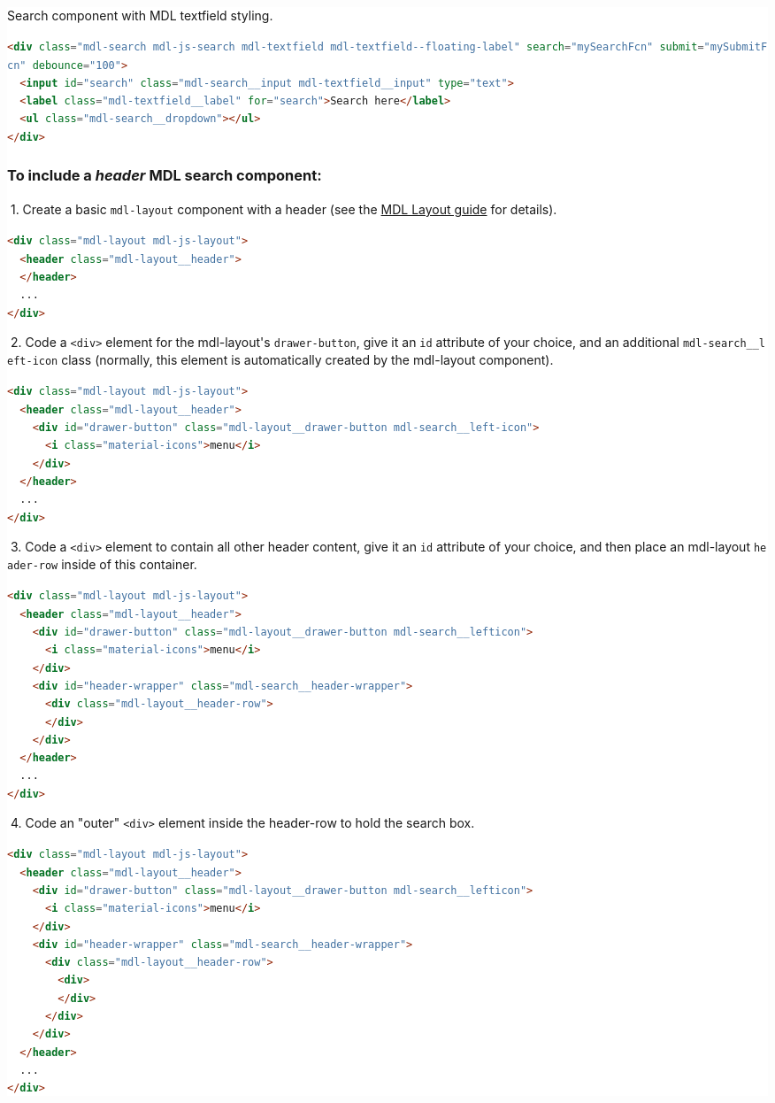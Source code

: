 Search component with MDL textfield styling.
```html
<div class="mdl-search mdl-js-search mdl-textfield mdl-textfield--floating-label" search="mySearchFcn" submit="mySubmitFcn" debounce="100">
  <input id="search" class="mdl-search__input mdl-textfield__input" type="text">
  <label class="mdl-textfield__label" for="search">Search here</label>
  <ul class="mdl-search__dropdown"></ul>
</div>
```

### To include a *header* MDL **search** component:

&nbsp;1. Create a basic `mdl-layout` component with a header (see the [MDL Layout guide](https://getmdl.io/components/index.html#layout-section) for details).
```html
<div class="mdl-layout mdl-js-layout">
  <header class="mdl-layout__header">
  </header>
  ...
</div>
```
&nbsp;2. Code a `<div>` element for the mdl-layout's `drawer-button`, give it an `id` attribute of your choice, and an additional `mdl-search__left-icon` class (normally, this element is automatically created by the mdl-layout component).
```html
<div class="mdl-layout mdl-js-layout">
  <header class="mdl-layout__header">
    <div id="drawer-button" class="mdl-layout__drawer-button mdl-search__left-icon">
      <i class="material-icons">menu</i>
    </div>
  </header>
  ...
</div>
```
&nbsp;3. Code a `<div>` element to contain all other header content, give it an `id` attribute of your choice, and then place an mdl-layout `header-row` inside of this container.
```html
<div class="mdl-layout mdl-js-layout">
  <header class="mdl-layout__header">
    <div id="drawer-button" class="mdl-layout__drawer-button mdl-search__lefticon">
      <i class="material-icons">menu</i>
    </div>
    <div id="header-wrapper" class="mdl-search__header-wrapper">
      <div class="mdl-layout__header-row">
      </div>
    </div>
  </header>
  ...
</div>
```
&nbsp;4. Code an "outer" `<div>` element inside the header-row to hold the search box.
```html
<div class="mdl-layout mdl-js-layout">
  <header class="mdl-layout__header">
    <div id="drawer-button" class="mdl-layout__drawer-button mdl-search__lefticon">
      <i class="material-icons">menu</i>
    </div>
    <div id="header-wrapper" class="mdl-search__header-wrapper">
      <div class="mdl-layout__header-row">
        <div>
        </div>
      </div>
    </div>
  </header>
  ...
</div>
```